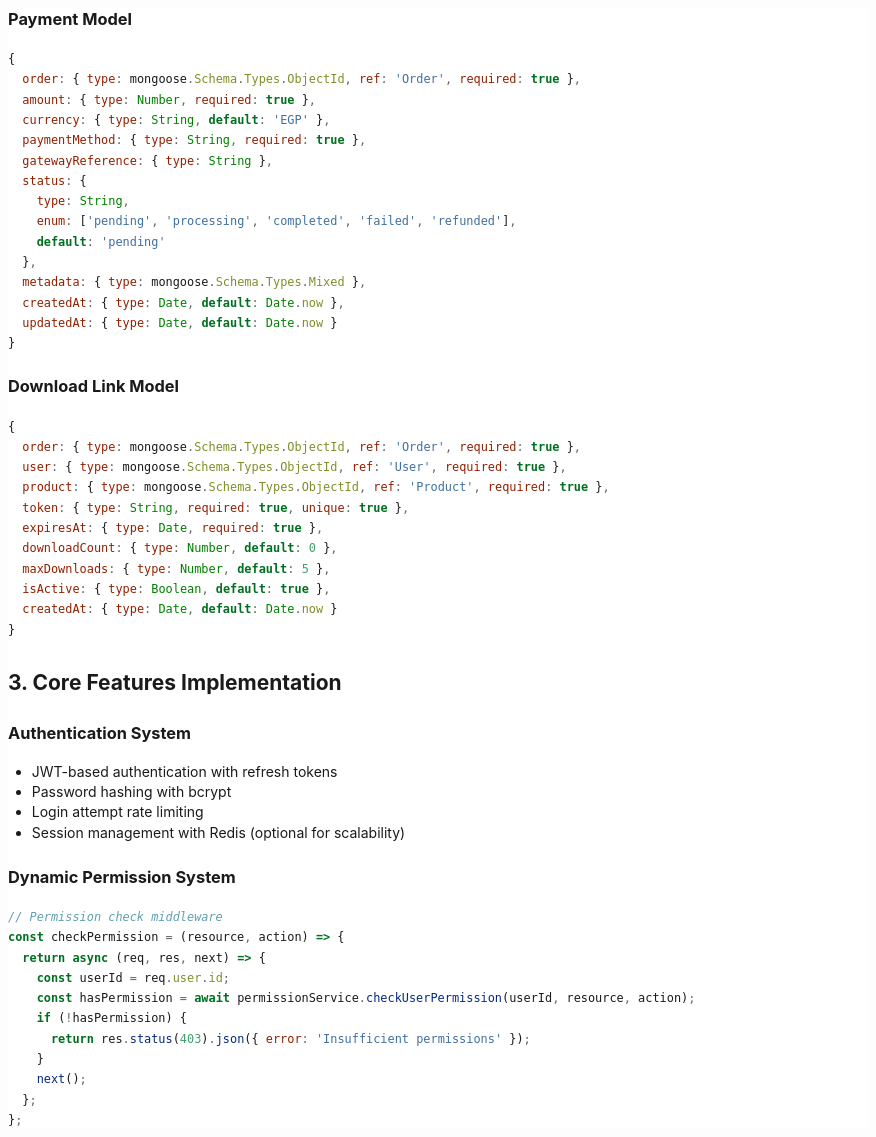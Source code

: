 ### Payment Model
```javascript
{
  order: { type: mongoose.Schema.Types.ObjectId, ref: 'Order', required: true },
  amount: { type: Number, required: true },
  currency: { type: String, default: 'EGP' },
  paymentMethod: { type: String, required: true },
  gatewayReference: { type: String },
  status: { 
    type: String, 
    enum: ['pending', 'processing', 'completed', 'failed', 'refunded'],
    default: 'pending'
  },
  metadata: { type: mongoose.Schema.Types.Mixed },
  createdAt: { type: Date, default: Date.now },
  updatedAt: { type: Date, default: Date.now }
}
```

### Download Link Model
```javascript
{
  order: { type: mongoose.Schema.Types.ObjectId, ref: 'Order', required: true },
  user: { type: mongoose.Schema.Types.ObjectId, ref: 'User', required: true },
  product: { type: mongoose.Schema.Types.ObjectId, ref: 'Product', required: true },
  token: { type: String, required: true, unique: true },
  expiresAt: { type: Date, required: true },
  downloadCount: { type: Number, default: 0 },
  maxDownloads: { type: Number, default: 5 },
  isActive: { type: Boolean, default: true },
  createdAt: { type: Date, default: Date.now }
}
```

## 3. Core Features Implementation

### Authentication System
- JWT-based authentication with refresh tokens
- Password hashing with bcrypt
- Login attempt rate limiting
- Session management with Redis (optional for scalability)

### Dynamic Permission System
```javascript
// Permission check middleware
const checkPermission = (resource, action) => {
  return async (req, res, next) => {
    const userId = req.user.id;
    const hasPermission = await permissionService.checkUserPermission(userId, resource, action);
    if (!hasPermission) {
      return res.status(403).json({ error: 'Insufficient permissions' });
    }
    next();
  };
};
```
